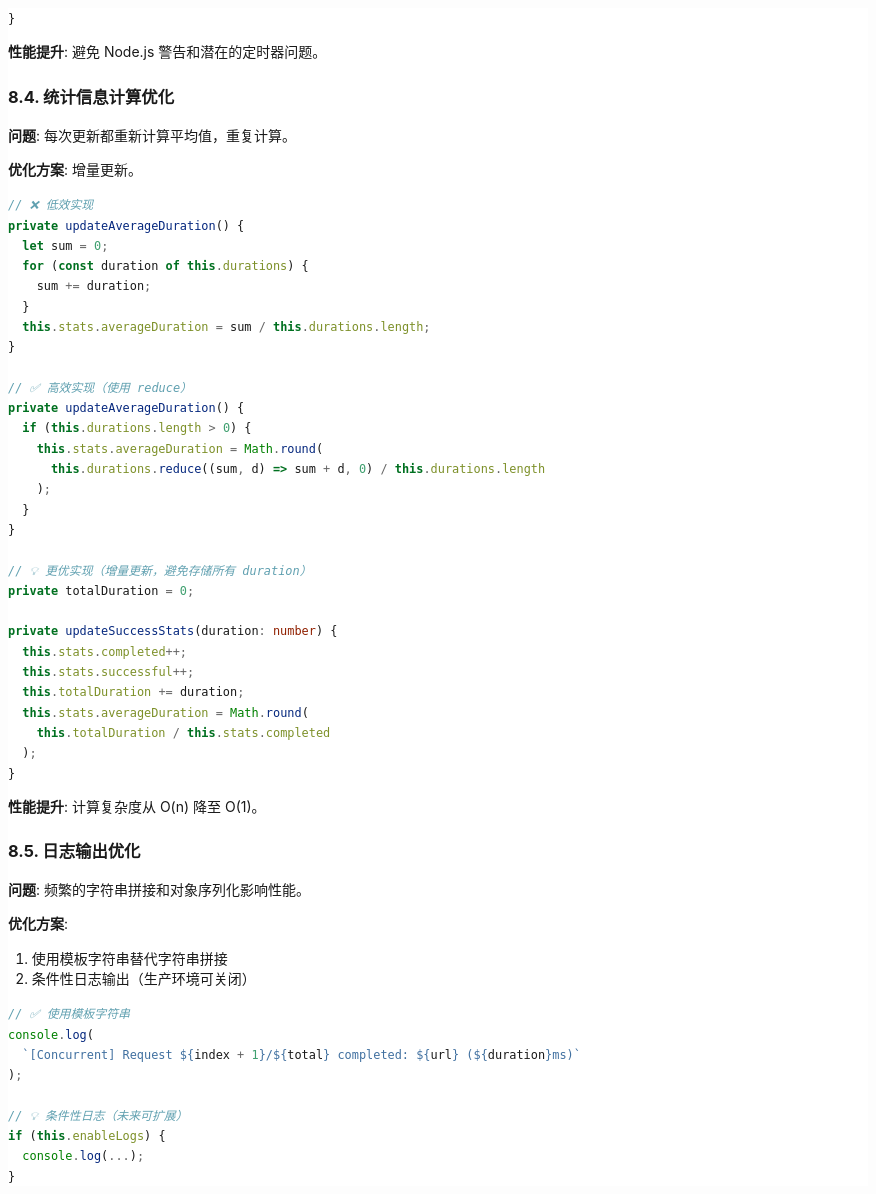 ```typescript
}
```

**性能提升**: 避免 Node.js 警告和潜在的定时器问题。

### 8.4. 统计信息计算优化

**问题**: 每次更新都重新计算平均值，重复计算。

**优化方案**: 增量更新。

```typescript
// ❌ 低效实现
private updateAverageDuration() {
  let sum = 0;
  for (const duration of this.durations) {
    sum += duration;
  }
  this.stats.averageDuration = sum / this.durations.length;
}

// ✅ 高效实现（使用 reduce）
private updateAverageDuration() {
  if (this.durations.length > 0) {
    this.stats.averageDuration = Math.round(
      this.durations.reduce((sum, d) => sum + d, 0) / this.durations.length
    );
  }
}

// 💡 更优实现（增量更新，避免存储所有 duration）
private totalDuration = 0;

private updateSuccessStats(duration: number) {
  this.stats.completed++;
  this.stats.successful++;
  this.totalDuration += duration;
  this.stats.averageDuration = Math.round(
    this.totalDuration / this.stats.completed
  );
}
```

**性能提升**: 计算复杂度从 O(n) 降至 O(1)。

### 8.5. 日志输出优化

**问题**: 频繁的字符串拼接和对象序列化影响性能。

**优化方案**: 
1. 使用模板字符串替代字符串拼接
2. 条件性日志输出（生产环境可关闭）

```typescript
// ✅ 使用模板字符串
console.log(
  `[Concurrent] Request ${index + 1}/${total} completed: ${url} (${duration}ms)`
);

// 💡 条件性日志（未来可扩展）
if (this.enableLogs) {
  console.log(...);
}
```
